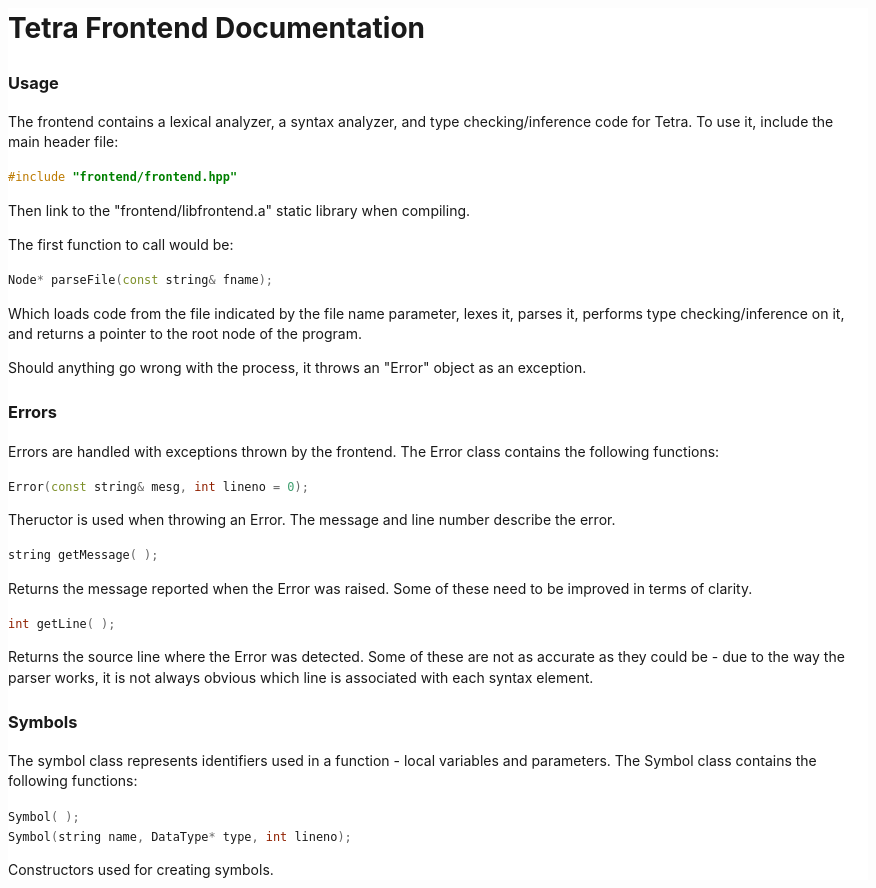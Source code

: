 # Tetra Frontend Documentation

### Usage
The frontend contains a lexical analyzer, a syntax  analyzer, and type
checking/inference code for Tetra.  To use it, include the main header file:

```cpp
#include "frontend/frontend.hpp"
```
Then link to the "frontend/libfrontend.a" static library when compiling.

The first function to call would be:
```cpp
Node* parseFile(const string& fname);
```
Which loads code from the file indicated by the file name parameter, lexes it,
parses it, performs type checking/inference on it, and returns a pointer to the
root node of the program.

Should anything go wrong with the process, it throws an "Error" object as an
exception.

### Errors
Errors are handled with exceptions thrown by the frontend.  The Error class
contains the following functions:

```cpp
Error(const string& mesg, int lineno = 0); 
```
Theructor is used when throwing an Error.  The message and line number
describe the error.

```cpp
string getMessage( );
```
Returns the message reported when the Error was raised.  Some of these need to
be improved in terms of clarity.

```cpp
int getLine( );
```
Returns the source line where the Error was detected.  Some of these are not as
accurate as they could be - due to the way the parser works, it is not always
obvious which line is associated with each syntax element.

### Symbols
The symbol class represents identifiers used in a function - local variables
and parameters.  The Symbol class contains the following functions:

```cpp
Symbol( );
Symbol(string name, DataType* type, int lineno);
```
Constructors used for creating symbols.
